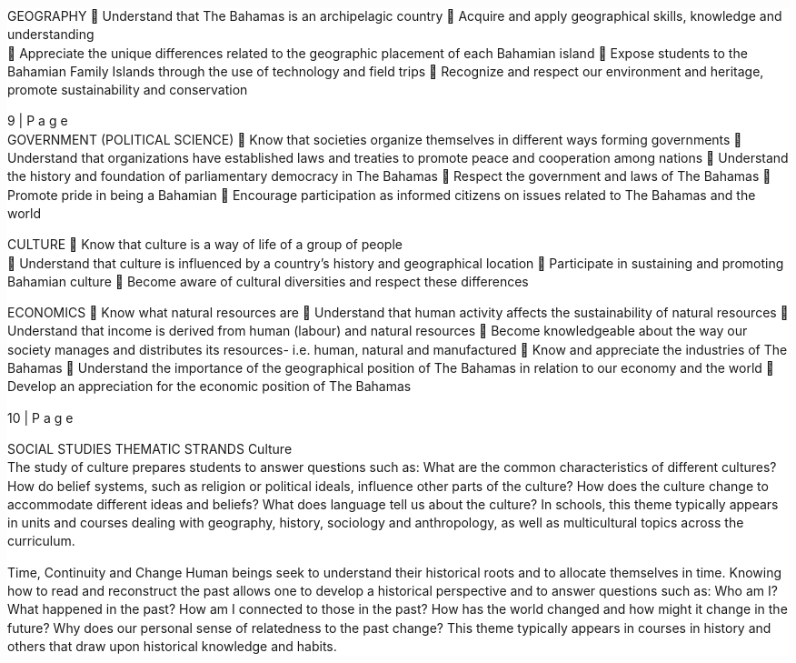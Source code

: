 GEOGRAPHY 
 Understand that The Bahamas is an archipelagic country 
 Acquire and apply geographical skills, knowledge and understanding  
 Appreciate the unique differences related to the geographic placement of each Bahamian island 
 Expose students to the Bahamian Family Islands through the use of technology and field trips 
 Recognize and respect our environment and heritage, promote sustainability and conservation 
 
 
 


 
9 | P a g e  
GOVERNMENT (POLITICAL SCIENCE) 
 Know that societies organize themselves in different ways forming governments 
 Understand that organizations have established laws and treaties to promote peace and cooperation among nations 
 Understand the history and foundation of parliamentary democracy in The Bahamas 
 Respect the government and laws of The Bahamas 
 Promote pride in being a Bahamian 
 Encourage participation as informed citizens on issues related to The Bahamas and the world 
 
CULTURE 
 Know that culture is a way of life of a group of people  
 Understand that culture is influenced by a country’s history and geographical location 
 Participate in sustaining and promoting Bahamian culture 
 Become aware of cultural diversities and respect these differences  
 
ECONOMICS 
 Know what natural resources are 
 Understand that human activity affects the sustainability of natural resources 
 Understand that income is derived from human (labour) and natural resources 
 Become knowledgeable about the way our society manages and distributes its resources- i.e. human, natural and manufactured 
 Know and appreciate the industries of The Bahamas 
 Understand the importance of the geographical position of The Bahamas in relation to our economy and the world 
 Develop an appreciation for the economic position of The Bahamas 
 
 
 


 
10 | P a g e  
 
SOCIAL STUDIES THEMATIC STRANDS 
Culture  
The study of culture prepares students to answer questions such as: What are the common characteristics of different cultures? How do belief systems, such 
as religion or political ideals, influence other parts of the culture? How does the culture change to accommodate different ideas and beliefs? What does 
language tell us about the culture? In schools, this theme typically appears in units and courses dealing with geography, history, sociology and anthropology, 
as well as multicultural topics across the curriculum. 
 
Time, Continuity and Change 
Human beings seek to understand their historical roots and to allocate themselves in time. Knowing how to read and reconstruct the past allows one to 
develop a historical perspective and to answer questions such as: Who am I? What happened in the past? How am I connected to those in the past? How has 
the world changed and how might it change in the future? Why does our personal sense of relatedness to the past change? This theme typically appears in 
courses in history and others that draw upon historical knowledge and habits. 
 